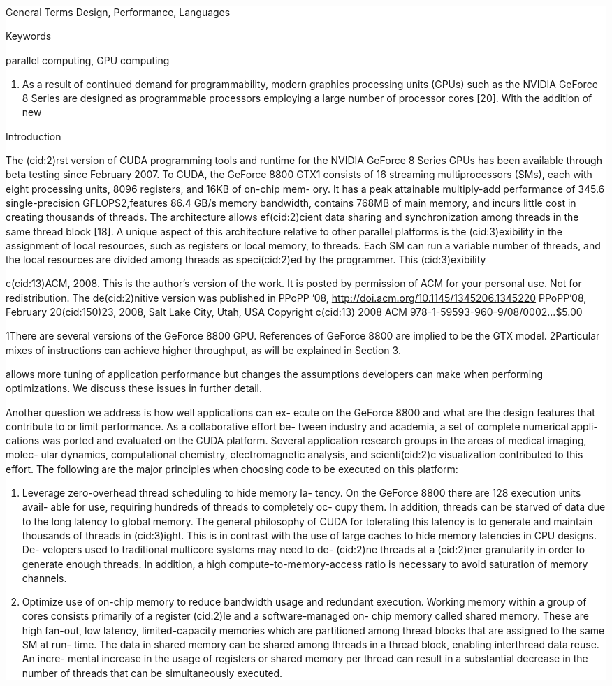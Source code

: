 General Terms Design, Performance, Languages

Keywords

parallel computing, GPU computing

1. As a result of continued demand for programmability, modern graphics processing units (GPUs) such as the NVIDIA GeForce 8 Series are designed as programmable processors employing a large number of processor cores [20]. With the addition of new

Introduction

The (cid:2)rst version of CUDA programming tools and runtime for the NVIDIA GeForce 8 Series GPUs has been available through beta testing since February 2007. To CUDA, the GeForce 8800 GTX1 consists of 16 streaming multiprocessors (SMs), each with eight processing units, 8096 registers, and 16KB of on-chip mem- ory. It has a peak attainable multiply-add performance of 345.6 single-precision GFLOPS2,features 86.4 GB/s memory bandwidth, contains 768MB of main memory, and incurs little cost in creating thousands of threads. The architecture allows ef(cid:2)cient data sharing and synchronization among threads in the same thread block [18]. A unique aspect of this architecture relative to other parallel platforms is the (cid:3)exibility in the assignment of local resources, such as registers or local memory, to threads. Each SM can run a variable number of threads, and the local resources are divided among threads as speci(cid:2)ed by the programmer. This (cid:3)exibility

c(cid:13)ACM, 2008. This is the author’s version of the work. It is posted by permission of ACM for your personal use. Not for redistribution. The de(cid:2)nitive version was published in PPoPP ’08, http://doi.acm.org/10.1145/1345206.1345220 PPoPP’08, February 20(cid:150)23, 2008, Salt Lake City, Utah, USA Copyright c(cid:13) 2008 ACM 978-1-59593-960-9/08/0002...$5.00

1There are several versions of the GeForce 8800 GPU. References of GeForce 8800 are implied to be the GTX model. 2Particular mixes of instructions can achieve higher throughput, as will be explained in Section 3.

allows more tuning of application performance but changes the assumptions developers can make when performing optimizations. We discuss these issues in further detail.

Another question we address is how well applications can ex- ecute on the GeForce 8800 and what are the design features that contribute to or limit performance. As a collaborative effort be- tween industry and academia, a set of complete numerical appli- cations was ported and evaluated on the CUDA platform. Several application research groups in the areas of medical imaging, molec- ular dynamics, computational chemistry, electromagnetic analysis, and scienti(cid:2)c visualization contributed to this effort. The following are the major principles when choosing code to be executed on this platform:

1. Leverage zero-overhead thread scheduling to hide memory la- tency. On the GeForce 8800 there are 128 execution units avail- able for use, requiring hundreds of threads to completely oc- cupy them. In addition, threads can be starved of data due to the long latency to global memory. The general philosophy of CUDA for tolerating this latency is to generate and maintain thousands of threads in (cid:3)ight. This is in contrast with the use of large caches to hide memory latencies in CPU designs. De- velopers used to traditional multicore systems may need to de- (cid:2)ne threads at a (cid:2)ner granularity in order to generate enough threads. In addition, a high compute-to-memory-access ratio is necessary to avoid saturation of memory channels.

2. Optimize use of on-chip memory to reduce bandwidth usage and redundant execution. Working memory within a group of cores consists primarily of a register (cid:2)le and a software-managed on- chip memory called shared memory. These are high fan-out, low latency, limited-capacity memories which are partitioned among thread blocks that are assigned to the same SM at run- time. The data in shared memory can be shared among threads in a thread block, enabling interthread data reuse. An incre- mental increase in the usage of registers or shared memory per thread can result in a substantial decrease in the number of threads that can be simultaneously executed.

